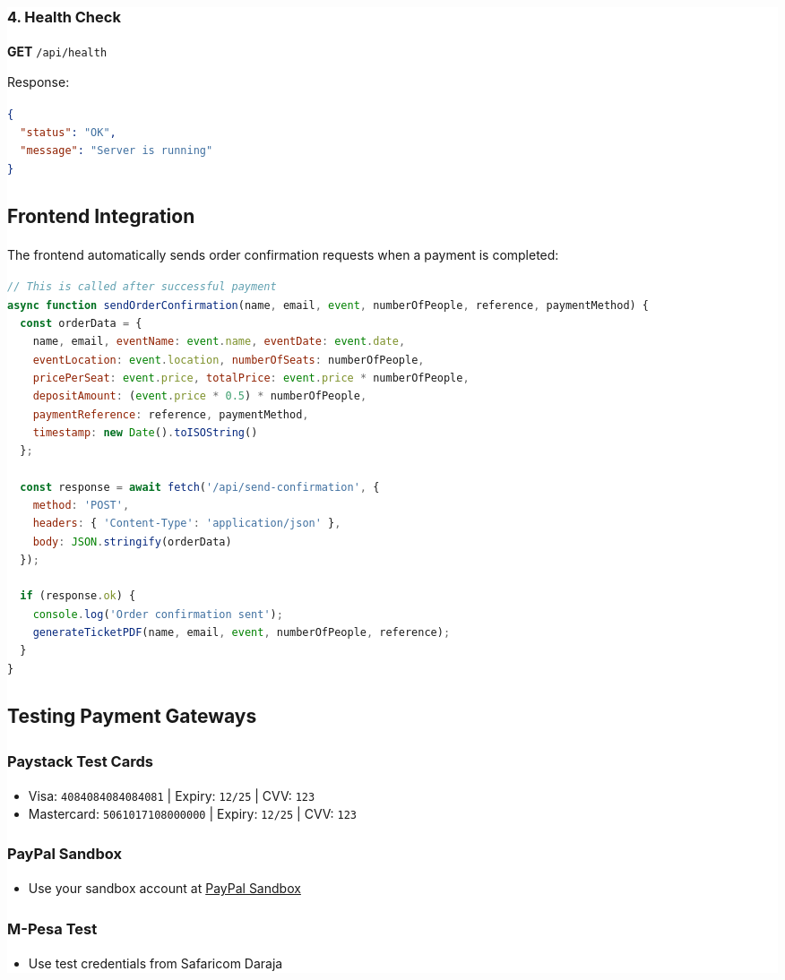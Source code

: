 ### 4. Health Check
**GET** `/api/health`

Response:
```json
{
  "status": "OK",
  "message": "Server is running"
}
```

## Frontend Integration

The frontend automatically sends order confirmation requests when a payment is completed:

```javascript
// This is called after successful payment
async function sendOrderConfirmation(name, email, event, numberOfPeople, reference, paymentMethod) {
  const orderData = {
    name, email, eventName: event.name, eventDate: event.date,
    eventLocation: event.location, numberOfSeats: numberOfPeople,
    pricePerSeat: event.price, totalPrice: event.price * numberOfPeople,
    depositAmount: (event.price * 0.5) * numberOfPeople,
    paymentReference: reference, paymentMethod,
    timestamp: new Date().toISOString()
  };

  const response = await fetch('/api/send-confirmation', {
    method: 'POST',
    headers: { 'Content-Type': 'application/json' },
    body: JSON.stringify(orderData)
  });

  if (response.ok) {
    console.log('Order confirmation sent');
    generateTicketPDF(name, email, event, numberOfPeople, reference);
  }
}
```

## Testing Payment Gateways

### Paystack Test Cards
- Visa: `4084084084084081` | Expiry: `12/25` | CVV: `123`
- Mastercard: `5061017108000000` | Expiry: `12/25` | CVV: `123`

### PayPal Sandbox
- Use your sandbox account at [PayPal Sandbox](https://sandbox.paypal.com)

### M-Pesa Test
- Use test credentials from Safaricom Daraja
